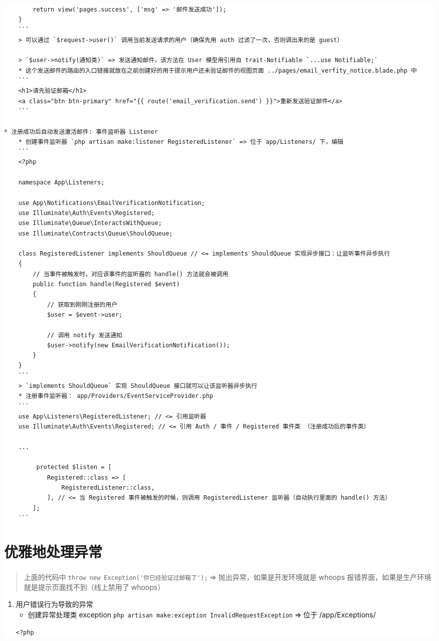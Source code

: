             return view('pages.success', ['msg' => '邮件发送成功']);
        }
        ```
        > 可以通过 `$request->user()` 调用当前发送请求的用户（确保先用 auth 过滤了一次，否则调出来的是 guest）

        > `$user->notify(通知类)` => 发送通知邮件，该方法在 User 模型用引用自 trait-Notifiable `...use Notifiable;`
        * 这个发送邮件的路由的入口链接就放在之前创建好的用于提示用户还未验证邮件的视图页面 ../pages/email_verfity_notice.blade.php 中 
        ```
        <h1>请先验证邮箱</h1>
        <a class="btn btn-primary" href="{{ route('email_verification.send') }}">重新发送验证邮件</a>
        ```
    
    * 注册成功后自动发送激活邮件: 事件监听器 Listener 
        * 创建事件监听器 `php artisan make:listener RegisteredListener` => 位于 app/Listeners/ 下，编辑
        ```
        <?php

        namespace App\Listeners;

        use App\Notifications\EmailVerificationNotification;
        use Illuminate\Auth\Events\Registered;
        use Illuminate\Queue\InteractsWithQueue;
        use Illuminate\Contracts\Queue\ShouldQueue;

        class RegisteredListener implements ShouldQueue // <= implements ShouldQueue 实现异步接口：让监听事件异步执行
        {
            // 当事件被触发时，对应该事件的监听器的 handle() 方法就会被调用
            public function handle(Registered $event)
            {
                // 获取到刚刚注册的用户
                $user = $event->user;
                
                // 调用 notify 发送通知
                $user->notify(new EmailVerificationNotification());
            }
        }
        ```
        > `implements ShouldQueue` 实现 ShouldQueue 接口就可以让该监听器异步执行
        * 注册事件监听器： app/Providers/EventServiceProvider.php
        ```
        use App\Listeners\RegisteredListener; // <= 引用监听器
        use Illuminate\Auth\Events\Registered; // <= 引用 Auth / 事件 / Registered 事件类 （注册成功后的事件类）

        ... 

             protected $listen = [
                Registered::class => [
                    RegisteredListener::class,
                ], // <= 当 Registered 事件被触发的时候，则调用 RegisteredListener 监听器（自动执行里面的 handle() 方法）
            ];
        ```

# 优雅地处理异常
> 上面的代码中 `throw new Exception('你已经验证过邮箱了');` => 抛出异常，如果是开发环境就是 whoops 报错界面，如果是生产环境就是提示页面找不到（线上禁用了 whoops）
1. 用户错误行为导致的异常
    * 创建异常处理类 exception `php artisan make:exception InvalidRequestException` => 位于 /app/Exceptions/ 
    ```
    <?php
